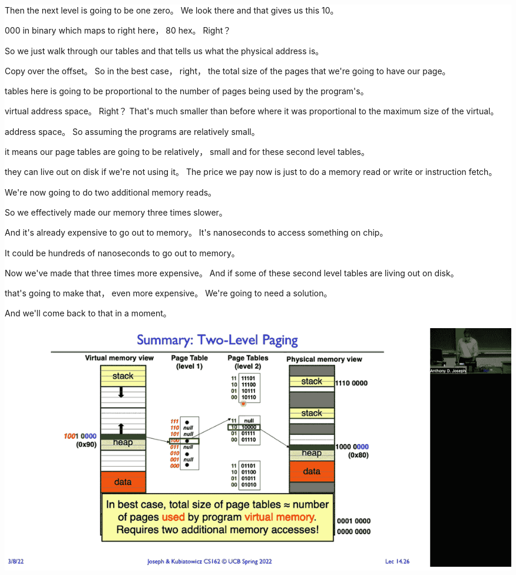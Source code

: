  Then the next level is going to be one zero。 We look there and that gives us this 10。

000 in binary which maps to right here， 80 hex。 Right？

 So we just walk through our tables and that tells us what the physical address is。

 Copy over the offset。 So in the best case， right， the total size of the pages that we're going to have our page。

 tables here is going to be proportional to the number of pages being used by the program's。

 virtual address space。 Right？ That's much smaller than before where it was proportional to the maximum size of the virtual。

 address space。 So assuming the programs are relatively small。

 it means our page tables are going to be relatively， small and for these second level tables。

 they can live out on disk if we're not using it。 The price we pay now is just to do a memory read or write or instruction fetch。

 We're now going to do two additional memory reads。

 So we effectively made our memory three times slower。

 And it's already expensive to go out to memory。 It's nanoseconds to access something on chip。

 It could be hundreds of nanoseconds to go out to memory。

 Now we've made that three times more expensive。 And if some of these second level tables are living out on disk。

 that's going to make that， even more expensive。 We're going to need a solution。

 And we'll come back to that in a moment。

![](img/add8f46aa3878f8f5b37316430946de9_27.png)

